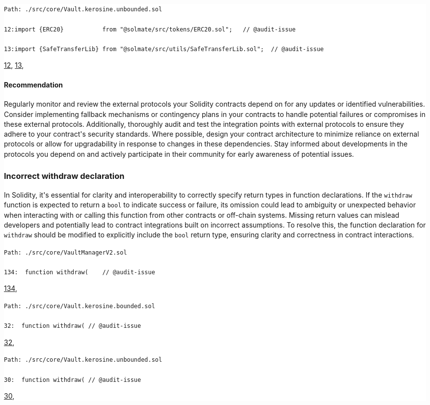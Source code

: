 
```solidity
Path: ./src/core/Vault.kerosine.unbounded.sol

12:import {ERC20}           from "@solmate/src/tokens/ERC20.sol";	// @audit-issue

13:import {SafeTransferLib} from "@solmate/src/utils/SafeTransferLib.sol";	// @audit-issue
```
[12](https://github.com/code-423n4/2024-04-dyad/blob/4a987e536576139793a1c04690336d06c93fca90/./src/core/Vault.kerosine.unbounded.sol#L12-L12), [13](https://github.com/code-423n4/2024-04-dyad/blob/4a987e536576139793a1c04690336d06c93fca90/./src/core/Vault.kerosine.unbounded.sol#L13-L13), 


#### Recommendation

Regularly monitor and review the external protocols your Solidity contracts depend on for any updates or identified vulnerabilities. Consider implementing fallback mechanisms or contingency plans in your contracts to handle potential failures or compromises in these external protocols. Additionally, thoroughly audit and test the integration points with external protocols to ensure they adhere to your contract's security standards. Where possible, design your contract architecture to minimize reliance on external protocols or allow for upgradability in response to changes in these dependencies. Stay informed about developments in the protocols you depend on and actively participate in their community for early awareness of potential issues.

### Incorrect withdraw declaration
In Solidity, it's essential for clarity and interoperability to correctly specify return types in function declarations. If the `withdraw` function is expected to return a `bool` to indicate success or failure, its omission could lead to ambiguity or unexpected behavior when interacting with or calling this function from other contracts or off-chain systems. Missing return values can mislead developers and potentially lead to contract integrations built on incorrect assumptions. To resolve this, the function declaration for `withdraw` should be modified to explicitly include the `bool` return type, ensuring clarity and correctness in contract interactions.

```solidity
Path: ./src/core/VaultManagerV2.sol

134:  function withdraw(	// @audit-issue
```
[134](https://github.com/code-423n4/2024-04-dyad/blob/4a987e536576139793a1c04690336d06c93fca90/./src/core/VaultManagerV2.sol#L134-L134), 


```solidity
Path: ./src/core/Vault.kerosine.bounded.sol

32:  function withdraw(	// @audit-issue
```
[32](https://github.com/code-423n4/2024-04-dyad/blob/4a987e536576139793a1c04690336d06c93fca90/./src/core/Vault.kerosine.bounded.sol#L32-L32), 


```solidity
Path: ./src/core/Vault.kerosine.unbounded.sol

30:  function withdraw(	// @audit-issue
```
[30](https://github.com/code-423n4/2024-04-dyad/blob/4a987e536576139793a1c04690336d06c93fca90/./src/core/Vault.kerosine.unbounded.sol#L30-L30), 
